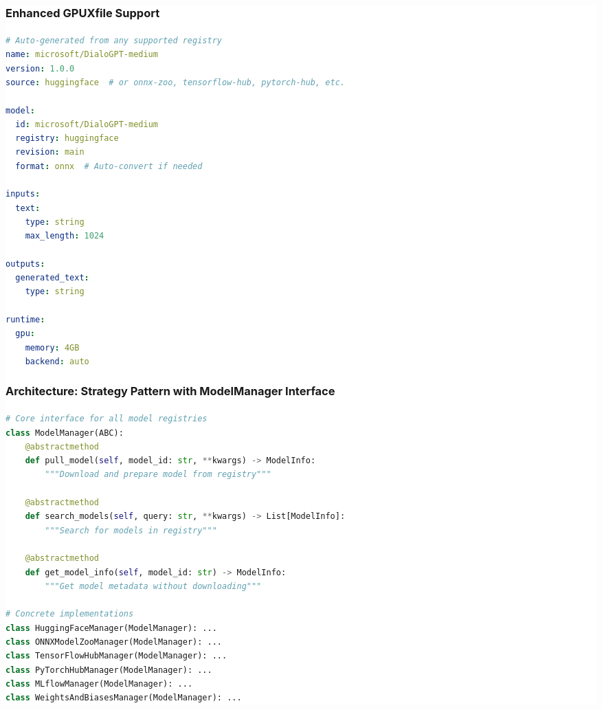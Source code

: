 ### Enhanced GPUXfile Support
```yaml
# Auto-generated from any supported registry
name: microsoft/DialoGPT-medium
version: 1.0.0
source: huggingface  # or onnx-zoo, tensorflow-hub, pytorch-hub, etc.

model:
  id: microsoft/DialoGPT-medium
  registry: huggingface
  revision: main
  format: onnx  # Auto-convert if needed

inputs:
  text:
    type: string
    max_length: 1024

outputs:
  generated_text:
    type: string

runtime:
  gpu:
    memory: 4GB
    backend: auto
```

### Architecture: Strategy Pattern with ModelManager Interface

```python
# Core interface for all model registries
class ModelManager(ABC):
    @abstractmethod
    def pull_model(self, model_id: str, **kwargs) -> ModelInfo:
        """Download and prepare model from registry"""

    @abstractmethod
    def search_models(self, query: str, **kwargs) -> List[ModelInfo]:
        """Search for models in registry"""

    @abstractmethod
    def get_model_info(self, model_id: str) -> ModelInfo:
        """Get model metadata without downloading"""

# Concrete implementations
class HuggingFaceManager(ModelManager): ...
class ONNXModelZooManager(ModelManager): ...
class TensorFlowHubManager(ModelManager): ...
class PyTorchHubManager(ModelManager): ...
class MLflowManager(ModelManager): ...
class WeightsAndBiasesManager(ModelManager): ...
```
